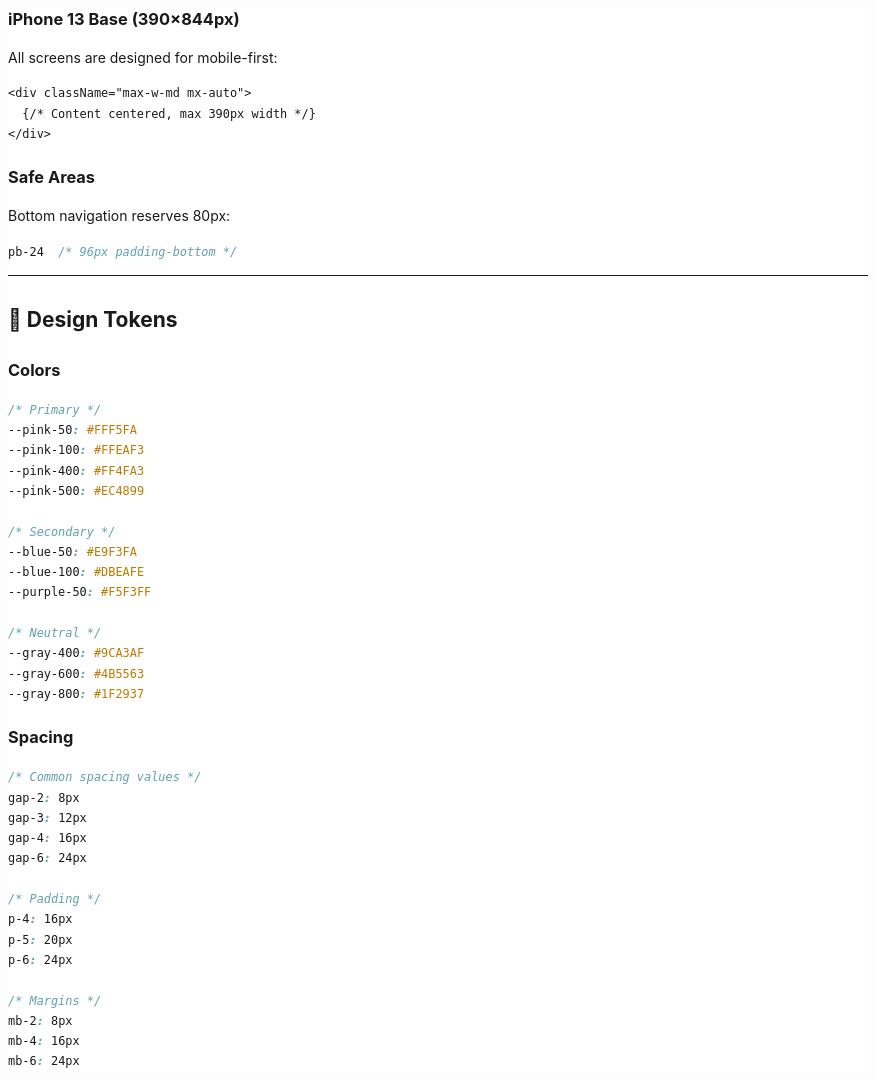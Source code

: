 ### iPhone 13 Base (390×844px)

All screens are designed for mobile-first:

```tsx
<div className="max-w-md mx-auto">
  {/* Content centered, max 390px width */}
</div>
```

### Safe Areas

Bottom navigation reserves 80px:
```css
pb-24  /* 96px padding-bottom */
```

---

## 🎨 Design Tokens

### Colors

```css
/* Primary */
--pink-50: #FFF5FA
--pink-100: #FFEAF3
--pink-400: #FF4FA3
--pink-500: #EC4899

/* Secondary */
--blue-50: #E9F3FA
--blue-100: #DBEAFE
--purple-50: #F5F3FF

/* Neutral */
--gray-400: #9CA3AF
--gray-600: #4B5563
--gray-800: #1F2937
```

### Spacing

```css
/* Common spacing values */
gap-2: 8px
gap-3: 12px
gap-4: 16px
gap-6: 24px

/* Padding */
p-4: 16px
p-5: 20px
p-6: 24px

/* Margins */
mb-2: 8px
mb-4: 16px
mb-6: 24px
```

